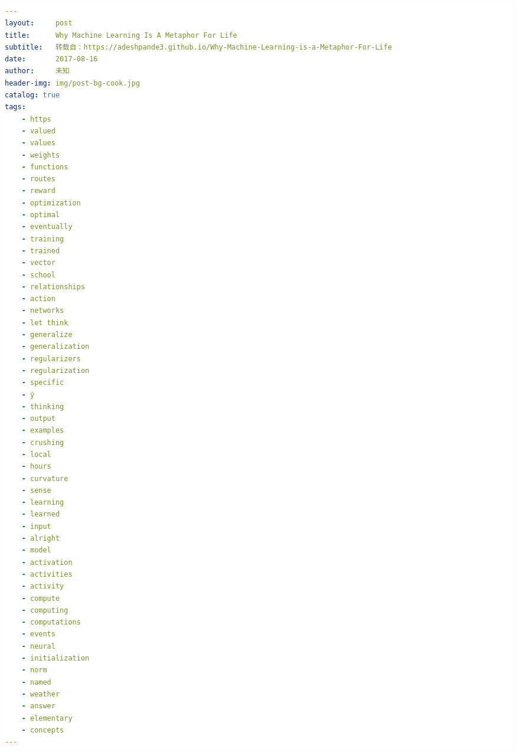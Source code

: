 ```yaml
---
layout:     post
title:      Why Machine Learning Is A Metaphor For Life
subtitle:   转载自：https://adeshpande3.github.io/Why-Machine-Learning-is-a-Metaphor-For-Life
date:       2017-08-16
author:     未知
header-img: img/post-bg-cook.jpg
catalog: true
tags:
    - https
    - valued
    - values
    - weights
    - functions
    - routes
    - reward
    - optimization
    - optimal
    - eventually
    - training
    - trained
    - vector
    - school
    - relationships
    - action
    - networks
    - let think
    - generalize
    - generalization
    - regularizers
    - regularization
    - specific
    - ŷ
    - thinking
    - output
    - examples
    - crushing
    - local
    - hours
    - curvature
    - sense
    - learning
    - learned
    - input
    - alright
    - model
    - activation
    - activities
    - activity
    - compute
    - computing
    - computations
    - events
    - neural
    - initialization
    - norm
    - named
    - weather
    - answer
    - elementary
    - concepts
---
```